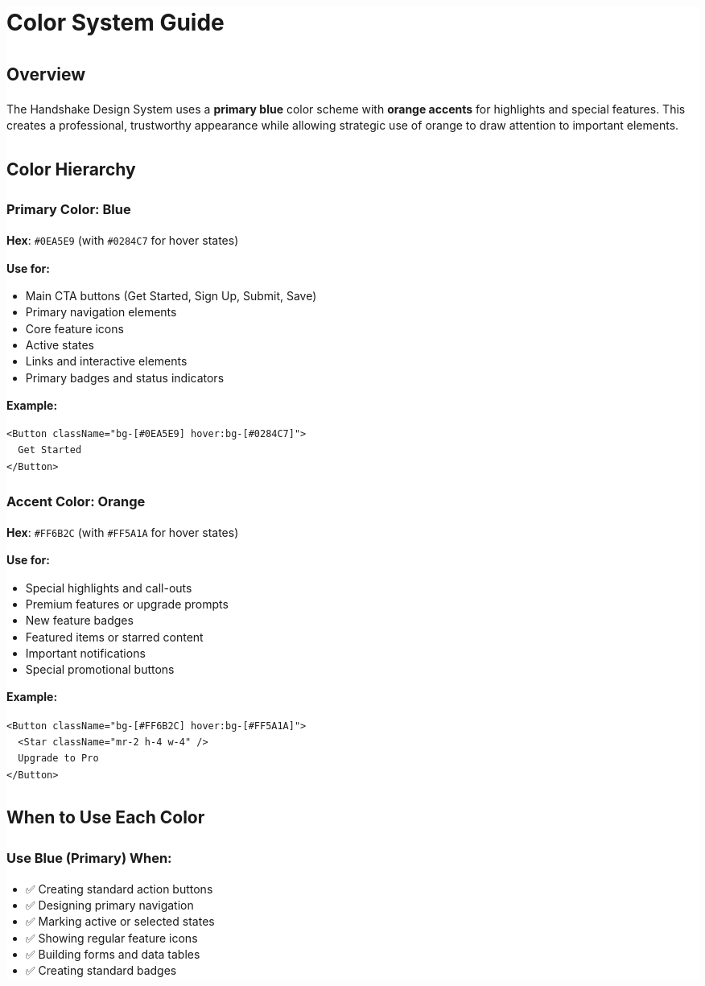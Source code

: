 # Color System Guide

## Overview

The Handshake Design System uses a **primary blue** color scheme with **orange accents** for highlights and special features. This creates a professional, trustworthy appearance while allowing strategic use of orange to draw attention to important elements.

## Color Hierarchy

### Primary Color: Blue
**Hex**: `#0EA5E9` (with `#0284C7` for hover states)

**Use for:**
- Main CTA buttons (Get Started, Sign Up, Submit, Save)
- Primary navigation elements
- Core feature icons
- Active states
- Links and interactive elements
- Primary badges and status indicators

**Example:**
```tsx
<Button className="bg-[#0EA5E9] hover:bg-[#0284C7]">
  Get Started
</Button>
```

### Accent Color: Orange
**Hex**: `#FF6B2C` (with `#FF5A1A` for hover states)

**Use for:**
- Special highlights and call-outs
- Premium features or upgrade prompts
- New feature badges
- Featured items or starred content
- Important notifications
- Special promotional buttons

**Example:**
```tsx
<Button className="bg-[#FF6B2C] hover:bg-[#FF5A1A]">
  <Star className="mr-2 h-4 w-4" />
  Upgrade to Pro
</Button>
```

## When to Use Each Color

### Use Blue (Primary) When:
- ✅ Creating standard action buttons
- ✅ Designing primary navigation
- ✅ Marking active or selected states
- ✅ Showing regular feature icons
- ✅ Building forms and data tables
- ✅ Creating standard badges

